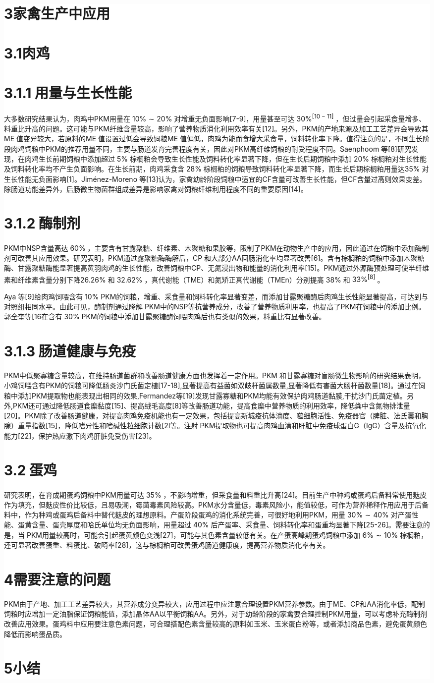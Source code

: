 # 3家禽生产中应用

# 3.1肉鸡

# 3.1.1 用量与生长性能

大多数研究结果认为，肉鸡中PKM用量在 $10 \% { \sim } 2 0 \%$ 对增重无负面影响[7-9]，用量甚至可达 $3 0 \% ^ { [ 1 0 - 1 1 ] }$ ，但过量会引起采食量增多、料重比升高的问题。这可能与PKM纤维含量较高，影响了营养物质消化利用效率有关[12]。另外，PKM的产地来源及加工工艺差异会导致其 ME 值变异较大，若原料的ME 值设置过低会导致饲粮ME 值偏低，肉鸡为能而食增大采食量，饲料转化率下降。值得注意的是，不同生长阶段肉鸡饲粮中PKM的推荐用量不同，主要与肠道发育完善程度有关，因此对PKM高纤维饲粮的耐受程度不同。Saenphoom 等[8]研究发现，在肉鸡生长前期饲粮中添加超过 $5 \%$ 棕榈粕会导致生长性能及饲料转化率显著下降，但在生长后期饲粮中添加 $20 \%$ 棕榈粕对生长性能及饲料转化率均不产生负面影响。在生长前期，肉鸡采食含 $28 \%$ 棕榈粕的饲粮导致饲料转化率显著下降，而生长后期棕榈粕用量达$3 5 \%$ 对生长性能无负面影响[1]。Jiménez-Moreno 等[13]认为，家禽幼龄阶段饲粮中适宜的CF含量可改善生长性能，但CF含量过高则效果变差。除肠道功能差异外，后肠微生物菌群组成差异是影响家禽对饲粮纤维利用程度不同的重要原因[14]。

# 3.1.2 酶制剂

PKM中NSP含量高达 $60 \%$ ，主要含有甘露聚糖、纤维素、木聚糖和果胶等，限制了PKM在动物生产中的应用，因此通过在饲粮中添加酶制剂可改善其应用效果。研究表明，PKM通过露聚糖酶酶解后，CP 和大部分AA回肠消化率均显著改善[6]。含有棕榈粕的饲粮中添加木聚糖酶、甘露聚糖酶能显著提高黄羽肉鸡的生长性能，改善饲粮中CP、无氮浸出物和能量的消化利用率[15]。PKM通过外源酶预处理可使半纤维素和纤维素含量分别下降$2 6 . 2 6 \%$ 和 $3 2 . 6 2 \%$ ，真代谢能（TME）和氮矫正真代谢能（TMEn）分别提高 $3 8 \%$ 和 $3 3 \% ^ { [ 8 ] }$ 。

Aya 等[9]给肉鸡饲喂含有 $10 \%$ PKM的饲粮，增重、采食量和饲料转化率显著变差，而添加甘露聚糖酶后肉鸡生长性能显著提高，可达到与对照组相同水平。由此可见，酶制剂通过降解 PKM中的NSP等抗营养成分，改善了营养物质利用率，也提高了PKM在饲粮中的添加比例。郭全奎等[16在含有 $30 \%$ PKM的饲粮中添加甘露聚糖酶饲喂肉鸡后也有类似的效果，料重比有显著改善。

# 3.1.3 肠道健康与免疫

PKM中低聚寡糖含量较高，在维持肠道菌群和改善肠道健康方面也发挥着一定作用。PKM 和甘露寡糖对盲肠微生物影响的研究结果表明，小鸡饲喂含有PKM的饲粮可降低肠炎沙门氏菌定植[17-18],显著提高有益菌如双歧杆菌属数量,显著降低有害菌大肠杆菌数量[18]。通过在饲粮中添加PKM提取物也能表现出相同的效果,Fermandez等[19]发现甘露寡糖和PKM均能有效保护肉鸡肠道黏膜,干扰沙门氏菌定植。另外,PKM还可通过降低肠道食糜黏度[15]、提高绒毛高度[8]等改善肠道功能，提高食糜中营养物质的利用效率，降低粪中含氮物排泄量[20]。PKM除了改善肠道健康，对提高肉鸡免疫机能也有一定效果，包括提高新城疫抗体滴度、噬细胞活性、免疫器官（脾脏、法氏囊和胸腺）重量指数[15]，降低嗜异性和嗜碱性粒细胞计数[2I等。注射 PKM提取物也可提高肉鸡血清和肝脏中免疫球蛋白G（IgG）含量及抗氧化能力[22]，保护热应激下肉鸡肝脏免受伤害[23]。

# 3.2 蛋鸡

研究表明，在育成期蛋鸡饲粮中PKM用量可达 $3 5 \%$ ，不影响增重，但采食量和料重比升高[24]。目前生产中种鸡或蛋鸡后备料常使用麸皮作为填充，但麸皮性价比较低，且易吸潮，霉菌毒素风险较高。PKM水分含量低，毒素风险小，能值较低，可作为营养稀释作用应用于后备料中，作为种鸡或蛋鸡后备料中替代麸皮的理想原料。产蛋阶段蛋鸡的消化系统完善，可很好地利用PKM，用量 $30 \% { \sim } 4 0 \%$ 对产蛋性能、蛋黄含量、蛋壳厚度和哈氏单位均无负面影响，用量超过 $40 \%$ 后产蛋率、采食量、饲料转化率和蛋重均显著下降[25-26]。需要注意的是，当 PKM用量较高时，可能会引起蛋黄颜色变浅[27]，可能与其色素含量较低有关。在产蛋高峰期蛋鸡饲粮中添加 $6 \% \sim 1 0 \%$ 棕榈粕，还可显著改善蛋重、料蛋比、破畸率[28]，这与棕榈粕可改善蛋鸡肠道健康度，提高营养物质消化率有关。

# 4需要注意的问题

PKM由于产地、加工工艺差异较大，其营养成分变异较大，应用过程中应注意合理设置PKM营养参数。由于ME、CP和AA消化率低，配制饲粮时应增加一定油脂保证饲粮能值，添加晶体AA以平衡饲粮AA。另外，对于幼龄阶段的家禽要合理控制PKM用量，可以考虑补充酶制剂改善应用效果。蛋鸡料中应用要注意色素问题，可合理搭配色素含量较高的原料如玉米、玉米蛋白粉等，或者添加商品色素，避免蛋黄颜色降低而影响蛋品质。

# 5小结
